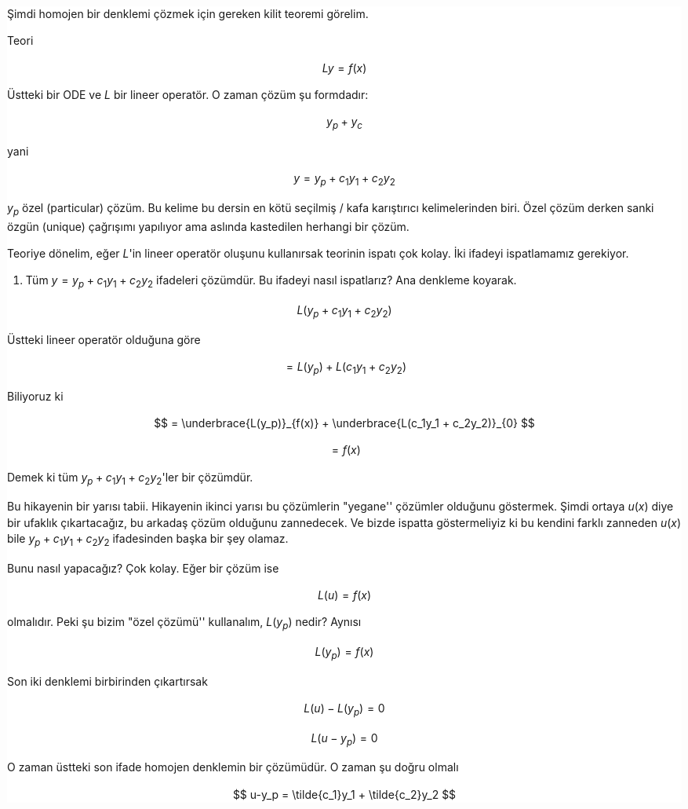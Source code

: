 Şimdi homojen bir denklemi çözmek için gereken kilit teoremi görelim. 

Teori

$$ Ly = f(x) $$

Üstteki bir ODE ve $L$ bir lineer operatör. O zaman çözüm şu formdadır:

$$ y_p + y_c $$

yani

$$ y = y_p + c_1y_1 + c_2y_2 $$

$y_p$ özel (particular) çözüm. Bu kelime bu dersin en kötü seçilmiş / kafa
karıştırıcı kelimelerinden biri. Özel çözüm derken sanki özgün (unique)
çağrışımı yapılıyor ama aslında kastedilen herhangi bir çözüm.

Teoriye dönelim, eğer $L$'in lineer operatör oluşunu kullanırsak teorinin ispatı
çok kolay. İki ifadeyi ispatlamamız gerekiyor.

1) Tüm $y = y_p + c_1y_1 + c_2y_2$ ifadeleri çözümdür. Bu ifadeyi nasıl
ispatlarız? Ana denkleme koyarak. 

$$ L(y_p + c_1y_1 + c_2y_2) $$

Üstteki lineer operatör olduğuna göre

$$ = L(y_p) + L(c_1y_1 + c_2y_2) $$

Biliyoruz ki

$$ = \underbrace{L(y_p)}_{f(x)} + \underbrace{L(c_1y_1 + c_2y_2)}_{0} $$

$$ =f(x) $$

Demek ki tüm $y_p + c_1y_1 + c_2y_2$'ler bir çözümdür. 

Bu hikayenin bir yarısı tabii. Hikayenin ikinci yarısı bu çözümlerin "yegane''
çözümler olduğunu göstermek. Şimdi ortaya $u(x)$ diye bir ufaklık çıkartacağız,
bu arkadaş çözüm olduğunu zannedecek. Ve bizde ispatta göstermeliyiz ki bu
kendini farklı zanneden $u(x)$ bile $y_p + c_1y_1 + c_2y_2$ ifadesinden başka
bir şey olamaz.

Bunu nasıl yapacağız? Çok kolay. Eğer bir çözüm ise 

$$ L(u) = f(x) $$

olmalıdır. Peki şu bizim "özel çözümü'' kullanalım, $L(y_p)$ nedir? Aynısı

$$ L(y_p) = f(x) $$

Son iki denklemi birbirinden çıkartırsak

$$ L(u) - L(y_p) = 0 $$

$$ L(u - y_p) = 0$$

O zaman üstteki son ifade homojen denklemin bir çözümüdür. O zaman şu doğru
olmalı

$$ u-y_p =  \tilde{c_1}y_1 + \tilde{c_2}y_2 $$

